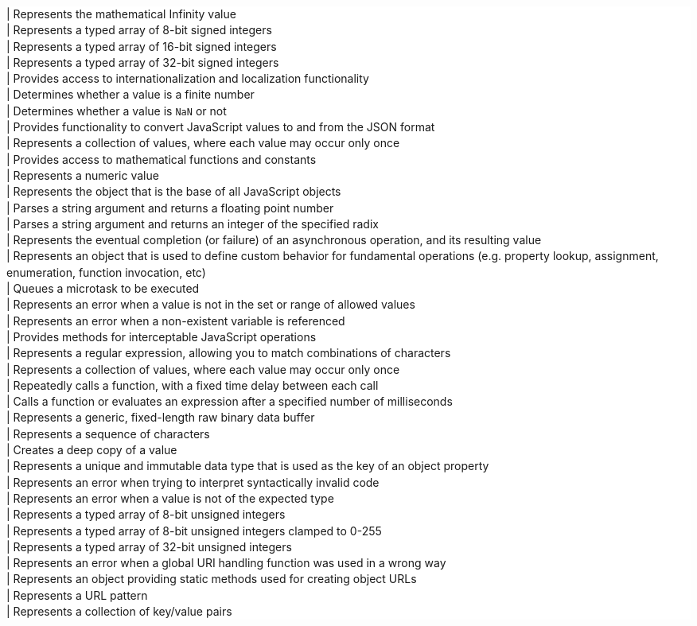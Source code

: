 | Represents the mathematical Infinity value  
| Represents a typed array of 8-bit signed integers  
| Represents a typed array of 16-bit signed integers  
| Represents a typed array of 32-bit signed integers  
| Provides access to internationalization and localization functionality  
| Determines whether a value is a finite number  
| Determines whether a value is `NaN` or not  
| Provides functionality to convert JavaScript values to and from the JSON format  
| Represents a collection of values, where each value may occur only once  
| Provides access to mathematical functions and constants  
| Represents a numeric value  
| Represents the object that is the base of all JavaScript objects  
| Parses a string argument and returns a floating point number  
| Parses a string argument and returns an integer of the specified radix  
| Represents the eventual completion (or failure) of an asynchronous operation, and its resulting value  
| Represents an object that is used to define custom behavior for fundamental operations (e.g. property lookup, assignment, enumeration, function invocation, etc)  
| Queues a microtask to be executed  
| Represents an error when a value is not in the set or range of allowed values  
| Represents an error when a non-existent variable is referenced  
| Provides methods for interceptable JavaScript operations  
| Represents a regular expression, allowing you to match combinations of characters  
| Represents a collection of values, where each value may occur only once  
| Repeatedly calls a function, with a fixed time delay between each call  
| Calls a function or evaluates an expression after a specified number of milliseconds  
| Represents a generic, fixed-length raw binary data buffer  
| Represents a sequence of characters  
| Creates a deep copy of a value  
| Represents a unique and immutable data type that is used as the key of an object property  
| Represents an error when trying to interpret syntactically invalid code  
| Represents an error when a value is not of the expected type  
| Represents a typed array of 8-bit unsigned integers  
| Represents a typed array of 8-bit unsigned integers clamped to 0-255  
| Represents a typed array of 32-bit unsigned integers  
| Represents an error when a global URI handling function was used in a wrong way  
| Represents an object providing static methods used for creating object URLs  
| Represents a URL pattern  
| Represents a collection of key/value pairs  